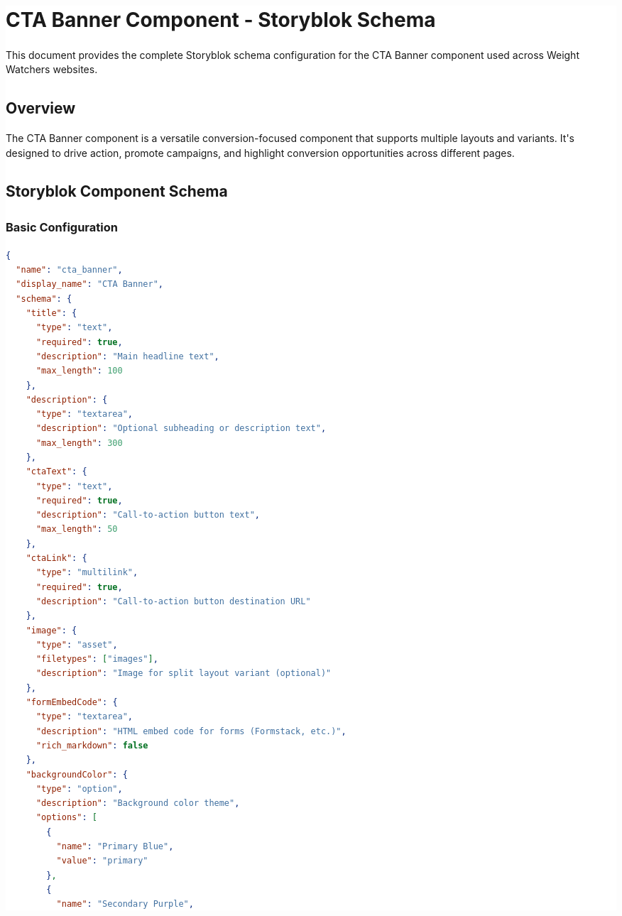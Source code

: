 # CTA Banner Component - Storyblok Schema

This document provides the complete Storyblok schema configuration for the CTA Banner component used across Weight Watchers websites.

## Overview

The CTA Banner component is a versatile conversion-focused component that supports multiple layouts and variants. It's designed to drive action, promote campaigns, and highlight conversion opportunities across different pages.

## Storyblok Component Schema

### Basic Configuration

```json
{
  "name": "cta_banner",
  "display_name": "CTA Banner",
  "schema": {
    "title": {
      "type": "text",
      "required": true,
      "description": "Main headline text",
      "max_length": 100
    },
    "description": {
      "type": "textarea",
      "description": "Optional subheading or description text",
      "max_length": 300
    },
    "ctaText": {
      "type": "text",
      "required": true,
      "description": "Call-to-action button text",
      "max_length": 50
    },
    "ctaLink": {
      "type": "multilink",
      "required": true,
      "description": "Call-to-action button destination URL"
    },
    "image": {
      "type": "asset",
      "filetypes": ["images"],
      "description": "Image for split layout variant (optional)"
    },
    "formEmbedCode": {
      "type": "textarea",
      "description": "HTML embed code for forms (Formstack, etc.)",
      "rich_markdown": false
    },
    "backgroundColor": {
      "type": "option",
      "description": "Background color theme",
      "options": [
        {
          "name": "Primary Blue",
          "value": "primary"
        },
        {
          "name": "Secondary Purple",
```